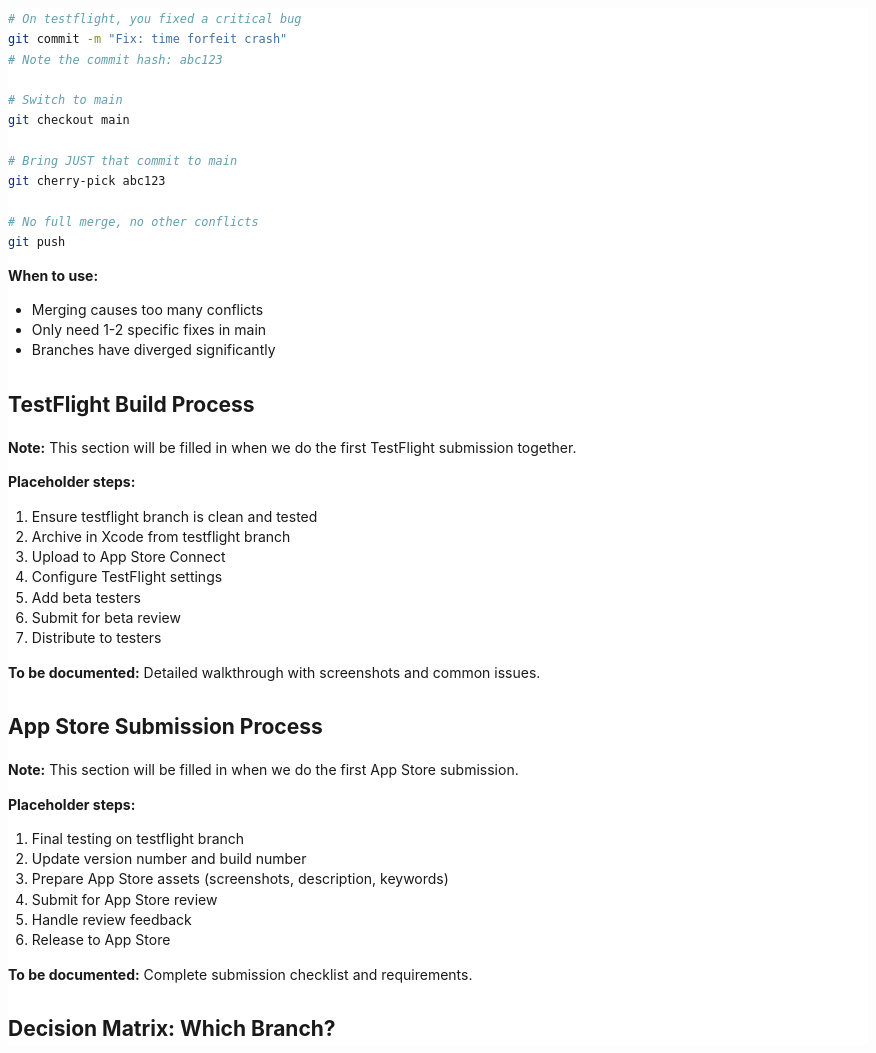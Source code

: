 ```bash
# On testflight, you fixed a critical bug
git commit -m "Fix: time forfeit crash"
# Note the commit hash: abc123

# Switch to main
git checkout main

# Bring JUST that commit to main
git cherry-pick abc123

# No full merge, no other conflicts
git push
```

**When to use:**
- Merging causes too many conflicts
- Only need 1-2 specific fixes in main
- Branches have diverged significantly

## TestFlight Build Process

**Note:** This section will be filled in when we do the first TestFlight
submission together.

**Placeholder steps:**
1. Ensure testflight branch is clean and tested
2. Archive in Xcode from testflight branch
3. Upload to App Store Connect
4. Configure TestFlight settings
5. Add beta testers
6. Submit for beta review
7. Distribute to testers

**To be documented:** Detailed walkthrough with screenshots and common
issues.

## App Store Submission Process

**Note:** This section will be filled in when we do the first App Store
submission.

**Placeholder steps:**
1. Final testing on testflight branch
2. Update version number and build number
3. Prepare App Store assets (screenshots, description, keywords)
4. Submit for App Store review
5. Handle review feedback
6. Release to App Store

**To be documented:** Complete submission checklist and requirements.

## Decision Matrix: Which Branch?
